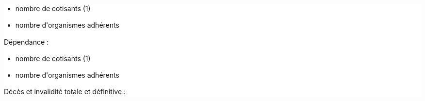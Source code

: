 - nombre de cotisants (1) 

</td>
      <td valign="top" width="97">
      </td><td valign="top" width="96">
      </td><td valign="top" width="96">
      </td><td valign="top" width="96">
    </td></tr>
    <tr>
      <td width="250" valign="top">

- nombre d'organismes adhérents

</td>
      <td valign="top" width="97">
      </td><td valign="top" width="96">
      </td><td width="96" valign="top">
      </td><td width="96" valign="top">
    </td></tr>
    <tr>
      <td valign="top" width="250">

Dépendance :

</td>
      <td valign="top" width="97">
      </td><td valign="top" width="96">
      </td><td width="96" valign="top">
      </td><td valign="top" width="96">
    </td></tr>
    <tr>
      <td width="250" valign="top">

- nombre de cotisants (1) 

</td>
      <td valign="top" width="97">
      </td><td valign="top" width="96">
      </td><td valign="top" width="96">
      </td><td width="96" valign="top">
    </td></tr>
    <tr>
      <td valign="top" width="250">

- nombre d'organismes adhérents

</td>
      <td valign="top" width="97">
      </td><td width="96" valign="top">
      </td><td width="96" valign="top">
      </td><td width="96" valign="top">
    </td></tr>
    <tr>
      <td valign="top" width="250">

Décès et invalidité totale et définitive :
